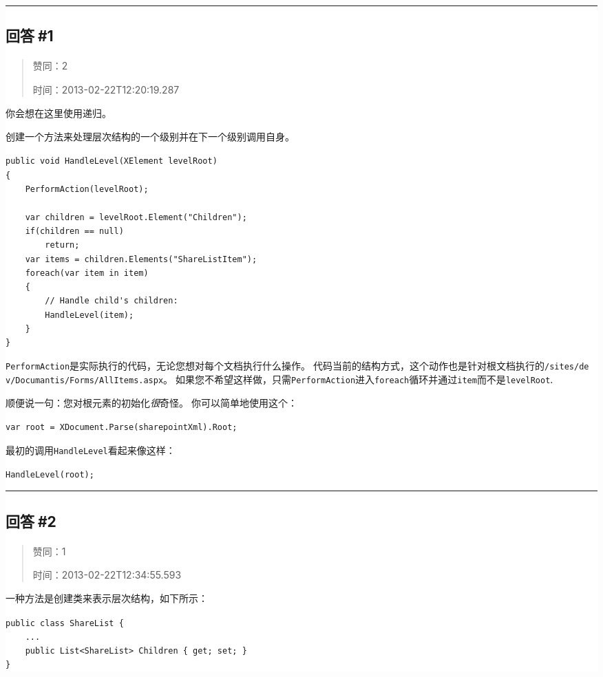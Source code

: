 * * *

## 回答 #1

> 赞同：2
> 
> 时间：2013-02-22T12:20:19.287

你会想在这里使用递归。

创建一个方法来处理层次结构的一个级别并在下一个级别调用自身。

```
public void HandleLevel(XElement levelRoot)
{
    PerformAction(levelRoot);

    var children = levelRoot.Element("Children");
    if(children == null)
        return;
    var items = children.Elements("ShareListItem");
    foreach(var item in item)
    {
        // Handle child's children:
        HandleLevel(item);
    }
} 
```

`PerformAction`是实际执行的代码，无论您想对每个文档执行什么操作。
代码当前的结构方式，这个动作也是针对根文档执行的`/sites/dev/Documantis/Forms/AllItems.aspx`。
如果您不希望这样做，只需`PerformAction`进入`foreach`循环并通过`item`而不是`levelRoot`.

顺便说一句：您对根元素的初始化*很*奇怪。
你可以简单地使用这个：

```
var root = XDocument.Parse(sharepointXml).Root; 
```

最初的调用`HandleLevel`看起来像这样：

```
HandleLevel(root); 
```

* * *

## 回答 #2

> 赞同：1
> 
> 时间：2013-02-22T12:34:55.593

一种方法是创建类来表示层次结构，如下所示：

```
public class ShareList {
    ...
    public List<ShareList> Children { get; set; }
} 
```

